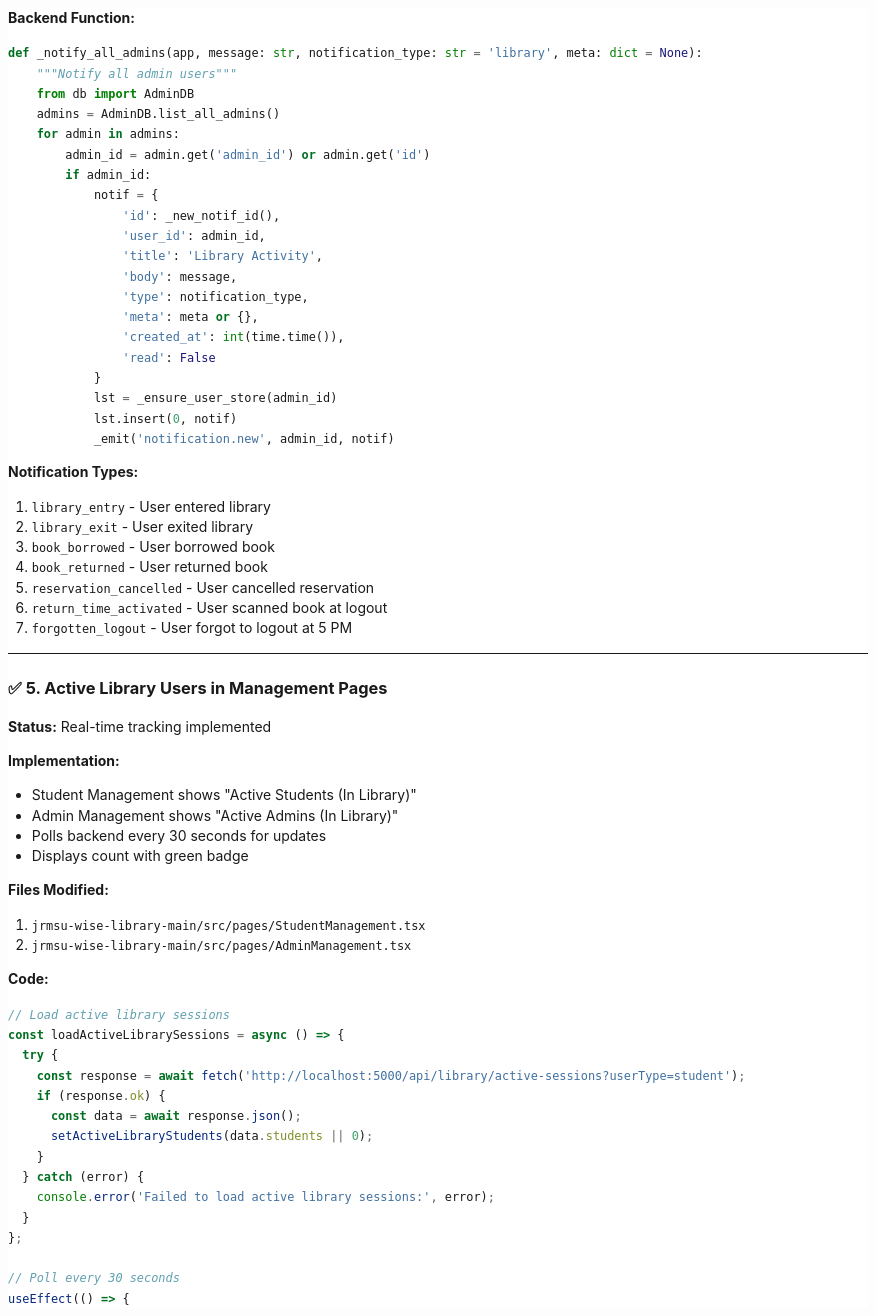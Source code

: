 **Backend Function:**
```python
def _notify_all_admins(app, message: str, notification_type: str = 'library', meta: dict = None):
    """Notify all admin users"""
    from db import AdminDB
    admins = AdminDB.list_all_admins()
    for admin in admins:
        admin_id = admin.get('admin_id') or admin.get('id')
        if admin_id:
            notif = {
                'id': _new_notif_id(),
                'user_id': admin_id,
                'title': 'Library Activity',
                'body': message,
                'type': notification_type,
                'meta': meta or {},
                'created_at': int(time.time()),
                'read': False
            }
            lst = _ensure_user_store(admin_id)
            lst.insert(0, notif)
            _emit('notification.new', admin_id, notif)
```

**Notification Types:**
1. `library_entry` - User entered library
2. `library_exit` - User exited library
3. `book_borrowed` - User borrowed book
4. `book_returned` - User returned book
5. `reservation_cancelled` - User cancelled reservation
6. `return_time_activated` - User scanned book at logout
7. `forgotten_logout` - User forgot to logout at 5 PM

---

### ✅ 5. Active Library Users in Management Pages
**Status:** Real-time tracking implemented

**Implementation:**
- Student Management shows "Active Students (In Library)"
- Admin Management shows "Active Admins (In Library)"
- Polls backend every 30 seconds for updates
- Displays count with green badge

**Files Modified:**
1. `jrmsu-wise-library-main/src/pages/StudentManagement.tsx`
2. `jrmsu-wise-library-main/src/pages/AdminManagement.tsx`

**Code:**
```typescript
// Load active library sessions
const loadActiveLibrarySessions = async () => {
  try {
    const response = await fetch('http://localhost:5000/api/library/active-sessions?userType=student');
    if (response.ok) {
      const data = await response.json();
      setActiveLibraryStudents(data.students || 0);
    }
  } catch (error) {
    console.error('Failed to load active library sessions:', error);
  }
};

// Poll every 30 seconds
useEffect(() => {
```